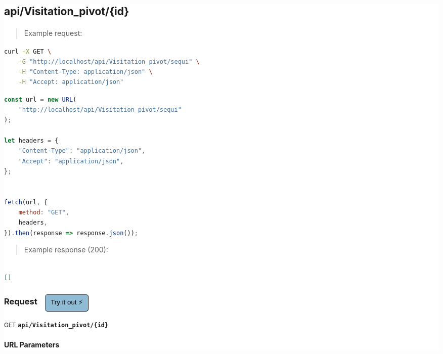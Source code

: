 
## api/Visitation_pivot/{id}




> Example request:

```bash
curl -X GET \
    -G "http://localhost/api/Visitation_pivot/sequi" \
    -H "Content-Type: application/json" \
    -H "Accept: application/json"
```

```javascript
const url = new URL(
    "http://localhost/api/Visitation_pivot/sequi"
);

let headers = {
    "Content-Type": "application/json",
    "Accept": "application/json",
};


fetch(url, {
    method: "GET",
    headers,
}).then(response => response.json());
```


> Example response (200):

```json

[]
```
<div id="execution-results-GETapi-Visitation_pivot--id-" hidden>
    <blockquote>Received response<span id="execution-response-status-GETapi-Visitation_pivot--id-"></span>:</blockquote>
    <pre class="json"><code id="execution-response-content-GETapi-Visitation_pivot--id-"></code></pre>
</div>
<div id="execution-error-GETapi-Visitation_pivot--id-" hidden>
    <blockquote>Request failed with error:</blockquote>
    <pre><code id="execution-error-message-GETapi-Visitation_pivot--id-"></code></pre>
</div>
<form id="form-GETapi-Visitation_pivot--id-" data-method="GET" data-path="api/Visitation_pivot/{id}" data-authed="0" data-hasfiles="0" data-headers='{"Content-Type":"application\/json","Accept":"application\/json"}' onsubmit="event.preventDefault(); executeTryOut('GETapi-Visitation_pivot--id-', this);">
<h3>
    Request&nbsp;&nbsp;&nbsp;
        <button type="button" style="background-color: #8fbcd4; padding: 5px 10px; border-radius: 5px; border-width: thin;" id="btn-tryout-GETapi-Visitation_pivot--id-" onclick="tryItOut('GETapi-Visitation_pivot--id-');">Try it out ⚡</button>
    <button type="button" style="background-color: #c97a7e; padding: 5px 10px; border-radius: 5px; border-width: thin;" id="btn-canceltryout-GETapi-Visitation_pivot--id-" onclick="cancelTryOut('GETapi-Visitation_pivot--id-');" hidden>Cancel</button>&nbsp;&nbsp;
    <button type="submit" style="background-color: #6ac174; padding: 5px 10px; border-radius: 5px; border-width: thin;" id="btn-executetryout-GETapi-Visitation_pivot--id-" hidden>Send Request 💥</button>
    </h3>
<p>
<small class="badge badge-green">GET</small>
 <b><code>api/Visitation_pivot/{id}</code></b>
</p>
<h4 class="fancy-heading-panel"><b>URL Parameters</b></h4>